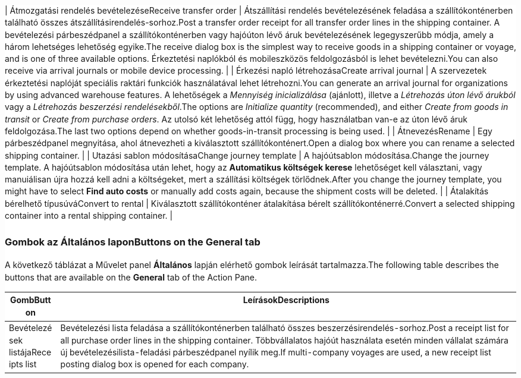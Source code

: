 | <span data-ttu-id="7fe8b-134">Átmozgatási rendelés bevételezése</span><span class="sxs-lookup"><span data-stu-id="7fe8b-134">Receive transfer order</span></span> | <span data-ttu-id="7fe8b-135">Átszállítási rendelés bevételezésének feladása a szállítókonténerben található összes átszállításirendelés-sorhoz.</span><span class="sxs-lookup"><span data-stu-id="7fe8b-135">Post a transfer order receipt for all transfer order lines in the shipping container.</span></span> <span data-ttu-id="7fe8b-136">A bevételezési párbeszédpanel a szállítókonténerben vagy hajóúton lévő áruk bevételezésének legegyszerűbb módja, amely a három lehetséges lehetőség egyike.</span><span class="sxs-lookup"><span data-stu-id="7fe8b-136">The receive dialog box is the simplest way to receive goods in a shipping container or voyage, and is one of three available options.</span></span> <span data-ttu-id="7fe8b-137">Érkeztetési naplókból és mobileszközös feldolgozásból is lehet bevételezni.</span><span class="sxs-lookup"><span data-stu-id="7fe8b-137">You can also receive via arrival journals or mobile device processing.</span></span> |
| <span data-ttu-id="7fe8b-138">Érkezési napló létrehozása</span><span class="sxs-lookup"><span data-stu-id="7fe8b-138">Create arrival journal</span></span> | <span data-ttu-id="7fe8b-139">A szervezetek érkeztetési naplóját speciális raktári funkciók használatával lehet létrehozni.</span><span class="sxs-lookup"><span data-stu-id="7fe8b-139">You can generate an arrival journal for organizations by using advanced warehouse features.</span></span> <span data-ttu-id="7fe8b-140">A lehetőségek a _Mennyiség inicializálása_ (ajánlott), illetve a _Létrehozás úton lévő árukból_ vagy a _Létrehozás beszerzési rendelésekből_.</span><span class="sxs-lookup"><span data-stu-id="7fe8b-140">The options are _Initialize quantity_ (recommended), and either _Create from goods in transit_ or _Create from purchase orders_.</span></span> <span data-ttu-id="7fe8b-141">Az utolsó két lehetőség attól függ, hogy használatban van-e az úton lévő áruk feldolgozása.</span><span class="sxs-lookup"><span data-stu-id="7fe8b-141">The last two options depend on whether goods-in-transit processing is being used.</span></span> |
| <span data-ttu-id="7fe8b-142">Átnevezés</span><span class="sxs-lookup"><span data-stu-id="7fe8b-142">Rename</span></span> | <span data-ttu-id="7fe8b-143">Egy párbeszédpanel megnyitása, ahol átnevezheti a kiválasztott szállítókonténert.</span><span class="sxs-lookup"><span data-stu-id="7fe8b-143">Open a dialog box where you can rename a selected shipping container.</span></span> |
| <span data-ttu-id="7fe8b-144">Utazási sablon módosítása</span><span class="sxs-lookup"><span data-stu-id="7fe8b-144">Change journey template</span></span> | <span data-ttu-id="7fe8b-145">A hajóútsablon módosítása.</span><span class="sxs-lookup"><span data-stu-id="7fe8b-145">Change the journey template.</span></span> <span data-ttu-id="7fe8b-146">A hajóútsablon módosítása után lehet, hogy az **Automatikus költségek kerese** lehetőséget kell választani, vagy manuiálisan újra hozzá kell adni a költségeket, mert a szállítási költségek törlődnek.</span><span class="sxs-lookup"><span data-stu-id="7fe8b-146">After you change the journey template, you might have to select **Find auto costs** or manually add costs again, because the shipment costs will be deleted.</span></span> |
| <span data-ttu-id="7fe8b-147">Átalakítás bérelhető típusúvá</span><span class="sxs-lookup"><span data-stu-id="7fe8b-147">Convert to rental</span></span> | <span data-ttu-id="7fe8b-148">Kiválasztott szállítókonténer átalakítása bérelt szállítókonténerré.</span><span class="sxs-lookup"><span data-stu-id="7fe8b-148">Convert a selected shipping container into a rental shipping container.</span></span> |

### <a name="buttons-on-the-general-tab"></a><span data-ttu-id="7fe8b-149">Gombok az Általános lapon</span><span class="sxs-lookup"><span data-stu-id="7fe8b-149">Buttons on the General tab</span></span>

<span data-ttu-id="7fe8b-150">A következő táblázat a Művelet panel **Általános** lapján elérhető gombok leírását tartalmazza.</span><span class="sxs-lookup"><span data-stu-id="7fe8b-150">The following table describes the buttons that are available on the **General** tab of the Action Pane.</span></span>

| <span data-ttu-id="7fe8b-151">Gomb</span><span class="sxs-lookup"><span data-stu-id="7fe8b-151">Button</span></span> | <span data-ttu-id="7fe8b-152">Leírások</span><span class="sxs-lookup"><span data-stu-id="7fe8b-152">Descriptions</span></span> |
|---|---|
| <span data-ttu-id="7fe8b-153">Bevételezések listája</span><span class="sxs-lookup"><span data-stu-id="7fe8b-153">Receipts list</span></span> | <span data-ttu-id="7fe8b-154">Bevételezési lista feladása a szállítókonténerben található összes beszerzésirendelés-sorhoz.</span><span class="sxs-lookup"><span data-stu-id="7fe8b-154">Post a receipt list for all purchase order lines in the shipping container.</span></span> <span data-ttu-id="7fe8b-155">Többvállalatos hajóút használata esetén minden vállalat számára új bevételezésilista-feladási párbeszédpanel nyílik meg.</span><span class="sxs-lookup"><span data-stu-id="7fe8b-155">If multi-company voyages are used, a new receipt list posting dialog box is opened for each company.</span></span> |
